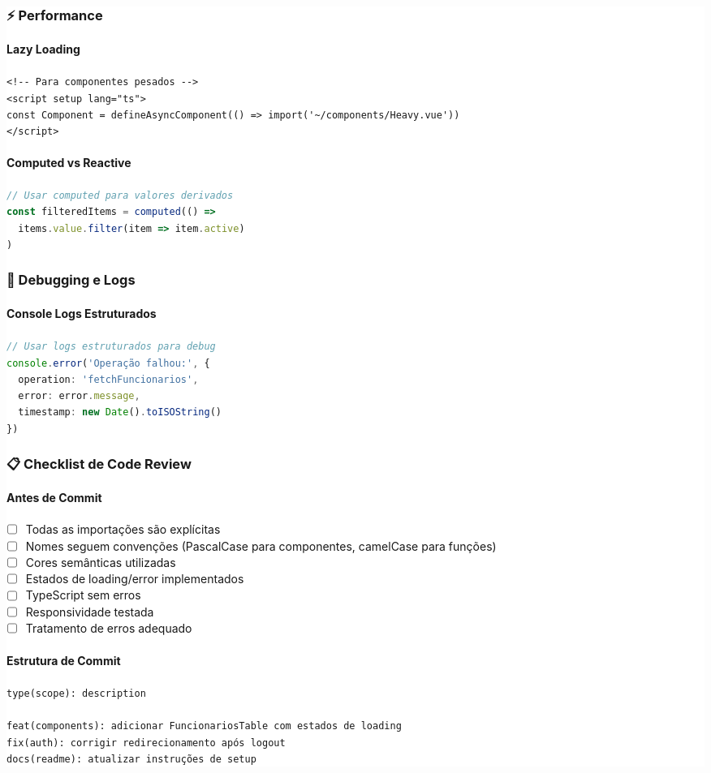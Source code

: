 ### ⚡ Performance

#### Lazy Loading
```vue
<!-- Para componentes pesados -->
<script setup lang="ts">
const Component = defineAsyncComponent(() => import('~/components/Heavy.vue'))
</script>
```

#### Computed vs Reactive
```typescript
// Usar computed para valores derivados
const filteredItems = computed(() => 
  items.value.filter(item => item.active)
)
```

### 🧪 Debugging e Logs

#### Console Logs Estruturados
```typescript
// Usar logs estruturados para debug
console.error('Operação falhou:', {
  operation: 'fetchFuncionarios',
  error: error.message,
  timestamp: new Date().toISOString()
})
```

### 📋 Checklist de Code Review

#### Antes de Commit
- [ ] Todas as importações são explícitas
- [ ] Nomes seguem convenções (PascalCase para componentes, camelCase para funções)
- [ ] Cores semânticas utilizadas
- [ ] Estados de loading/error implementados
- [ ] TypeScript sem erros
- [ ] Responsividade testada
- [ ] Tratamento de erros adequado

#### Estrutura de Commit
```
type(scope): description

feat(components): adicionar FuncionariosTable com estados de loading
fix(auth): corrigir redirecionamento após logout
docs(readme): atualizar instruções de setup
```
